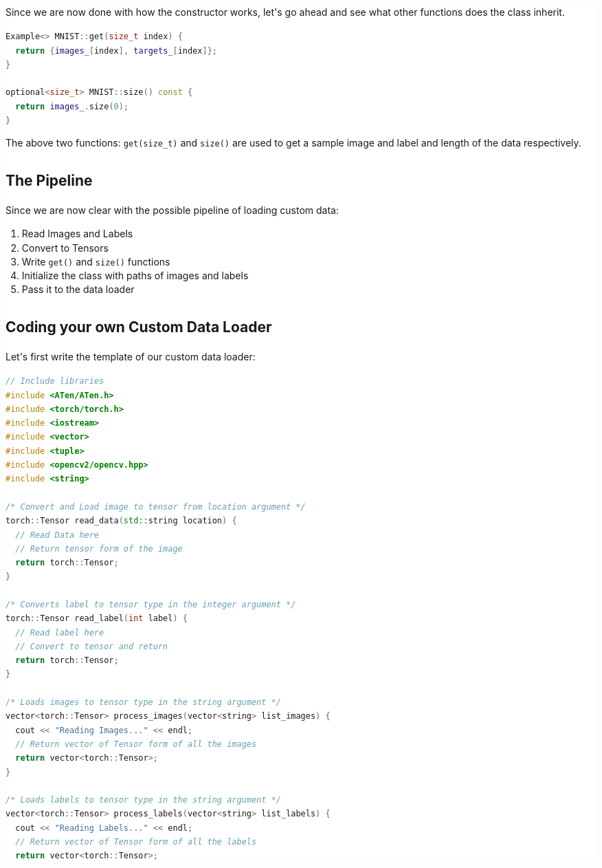 Since we are now done with how the constructor works, let's go ahead and see what other functions does the class inherit.

```cpp
Example<> MNIST::get(size_t index) {
  return {images_[index], targets_[index]};
}

optional<size_t> MNIST::size() const {
  return images_.size(0);
}
```

The above two functions: `get(size_t)` and `size()` are used to get a sample image and label and length of the data respectively.

## The Pipeline

Since we are now clear with the possible pipeline of loading custom data:

1. Read Images and Labels
2. Convert to Tensors
3. Write `get()` and `size()` functions
4. Initialize the class with paths of images and labels
5. Pass it to the data loader

## Coding your own Custom Data Loader

Let's first write the template of our custom data loader:

```cpp
// Include libraries
#include <ATen/ATen.h>
#include <torch/torch.h>
#include <iostream>
#include <vector>
#include <tuple>
#include <opencv2/opencv.hpp>
#include <string>

/* Convert and Load image to tensor from location argument */
torch::Tensor read_data(std::string location) {
  // Read Data here
  // Return tensor form of the image
  return torch::Tensor;
}

/* Converts label to tensor type in the integer argument */
torch::Tensor read_label(int label) {
  // Read label here
  // Convert to tensor and return
  return torch::Tensor;
}

/* Loads images to tensor type in the string argument */
vector<torch::Tensor> process_images(vector<string> list_images) {
  cout << "Reading Images..." << endl;
  // Return vector of Tensor form of all the images
  return vector<torch::Tensor>;
}

/* Loads labels to tensor type in the string argument */
vector<torch::Tensor> process_labels(vector<string> list_labels) {
  cout << "Reading Labels..." << endl;
  // Return vector of Tensor form of all the labels
  return vector<torch::Tensor>;
```